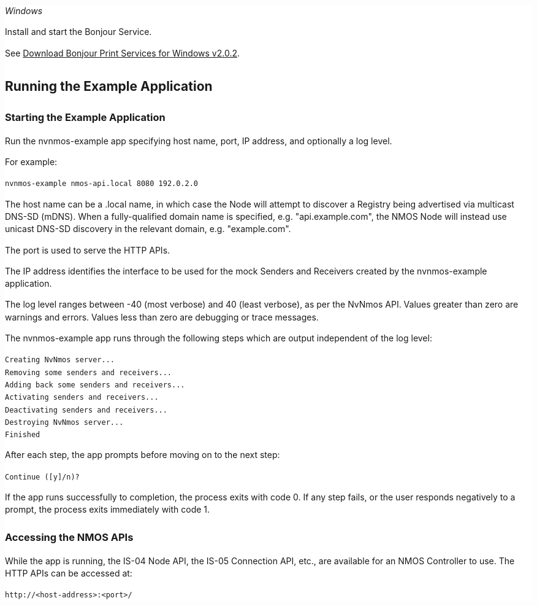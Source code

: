 *Windows*

Install and start the Bonjour Service.

See [Download Bonjour Print Services for Windows v2.0.2](https://support.apple.com/kb/DL999).

## Running the Example Application

### Starting the Example Application

Run the nvnmos-example app specifying host name, port, IP address, and optionally a log level.

For example:
```sh
nvnmos-example nmos-api.local 8080 192.0.2.0
```

The host name can be a .local name, in which case the Node will attempt to discover a Registry being advertised via multicast DNS-SD (mDNS).
When a fully-qualified domain name is specified, e.g. "api.example.com", the NMOS Node will instead use unicast DNS-SD discovery in the relevant domain, e.g. "example.com".

The port is used to serve the HTTP APIs.

The IP address identifies the interface to be used for the mock Senders and Receivers created by the nvnmos-example application.

The log level ranges between -40 (most verbose) and 40 (least verbose), as per the NvNmos API.
Values greater than zero are warnings and errors. Values less than zero are debugging or trace messages.

The nvnmos-example app runs through the following steps which are output independent of the log level:
```
Creating NvNmos server...
Removing some senders and receivers...
Adding back some senders and receivers...
Activating senders and receivers...
Deactivating senders and receivers...
Destroying NvNmos server...
Finished
```

After each step, the app prompts before moving on to the next step:
```
Continue ([y]/n)?
```

If the app runs successfully to completion, the process exits with code 0.
If any step fails, or the user responds negatively to a prompt, the process exits immediately with code 1.

### Accessing the NMOS APIs

While the app is running, the IS-04 Node API, the IS-05 Connection API, etc., are available for an NMOS Controller to use.
The HTTP APIs can be accessed at:
```
http://<host-address>:<port>/
```
